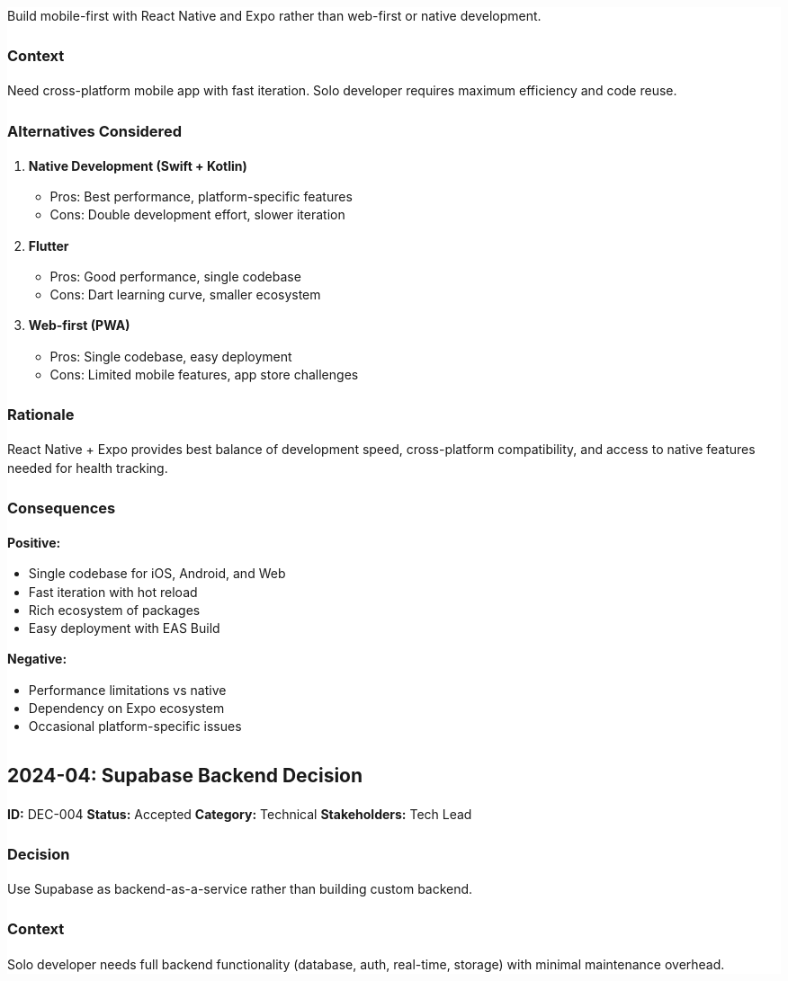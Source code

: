 Build mobile-first with React Native and Expo rather than web-first or native development.

### Context

Need cross-platform mobile app with fast iteration. Solo developer requires maximum efficiency and code reuse.

### Alternatives Considered

1. **Native Development (Swift + Kotlin)**
   - Pros: Best performance, platform-specific features
   - Cons: Double development effort, slower iteration

2. **Flutter**
   - Pros: Good performance, single codebase
   - Cons: Dart learning curve, smaller ecosystem

3. **Web-first (PWA)**
   - Pros: Single codebase, easy deployment
   - Cons: Limited mobile features, app store challenges

### Rationale

React Native + Expo provides best balance of development speed, cross-platform compatibility, and access to native features needed for health tracking.

### Consequences

**Positive:**
- Single codebase for iOS, Android, and Web
- Fast iteration with hot reload
- Rich ecosystem of packages
- Easy deployment with EAS Build

**Negative:**
- Performance limitations vs native
- Dependency on Expo ecosystem
- Occasional platform-specific issues

## 2024-04: Supabase Backend Decision

**ID:** DEC-004
**Status:** Accepted
**Category:** Technical
**Stakeholders:** Tech Lead

### Decision

Use Supabase as backend-as-a-service rather than building custom backend.

### Context

Solo developer needs full backend functionality (database, auth, real-time, storage) with minimal maintenance overhead.
